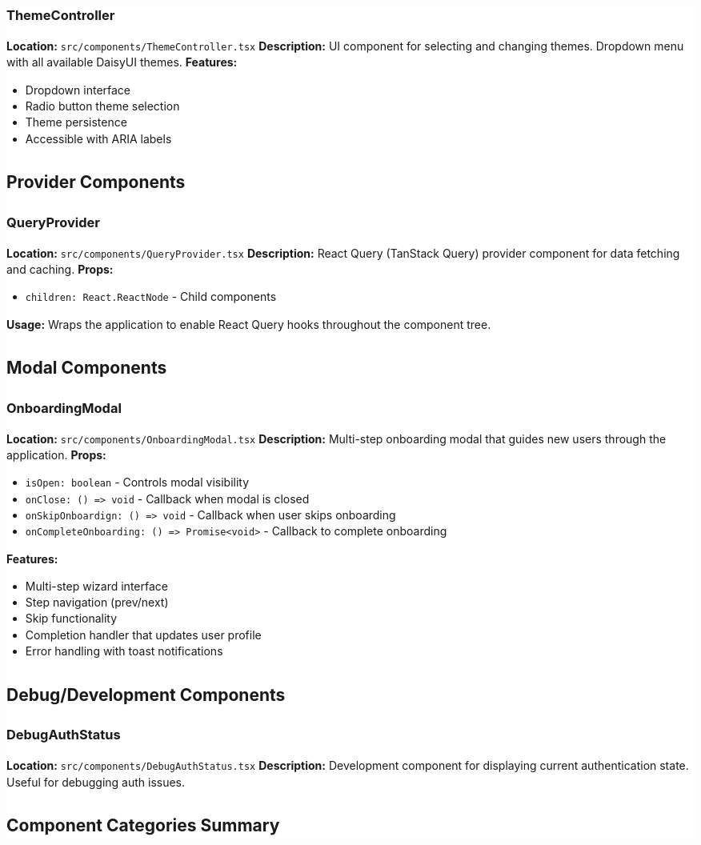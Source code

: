 ### ThemeController
**Location:** `src/components/ThemeController.tsx`
**Description:** UI component for selecting and changing themes. Dropdown menu with all available DaisyUI themes.
**Features:**
- Dropdown interface
- Radio button theme selection
- Theme persistence
- Accessible with ARIA labels

## Provider Components

### QueryProvider
**Location:** `src/components/QueryProvider.tsx`
**Description:** React Query (TanStack Query) provider component for data fetching and caching.
**Props:**
- `children: React.ReactNode` - Child components

**Usage:**
Wraps the application to enable React Query hooks throughout the component tree.

## Modal Components

### OnboardingModal
**Location:** `src/components/OnboardingModal.tsx`
**Description:** Multi-step onboarding modal that guides new users through the application.
**Props:**
- `isOpen: boolean` - Controls modal visibility
- `onClose: () => void` - Callback when modal is closed
- `onSkipOnboardign: () => void` - Callback when user skips onboarding
- `onCompleteOnboarding: () => Promise<void>` - Callback to complete onboarding

**Features:**
- Multi-step wizard interface
- Step navigation (prev/next)
- Skip functionality
- Completion handler that updates user profile
- Error handling with toast notifications

## Debug/Development Components

### DebugAuthStatus
**Location:** `src/components/DebugAuthStatus.tsx`
**Description:** Development component for displaying current authentication state. Useful for debugging auth issues.

## Component Categories Summary
